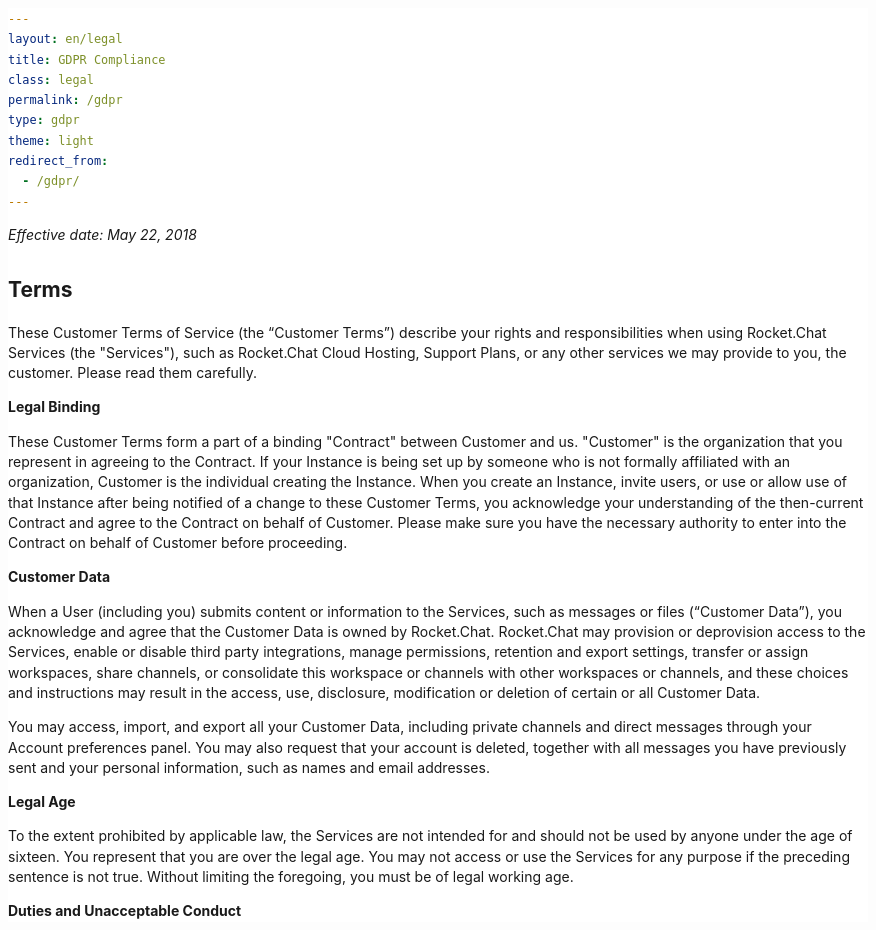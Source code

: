 ```yaml
---
layout: en/legal
title: GDPR Compliance
class: legal
permalink: /gdpr
type: gdpr
theme: light
redirect_from:
  - /gdpr/
---
```


_Effective date: May 22, 2018_

## Terms

These Customer Terms of Service (the “Customer Terms”) describe your rights and responsibilities when using Rocket.Chat Services (the "Services"), such as Rocket.Chat Cloud Hosting, Support Plans, or any other services we may provide to you, the customer. Please read them carefully.

**Legal Binding**

These Customer Terms form a part of a binding "Contract" between Customer and us. "Customer" is the organization that you represent in agreeing to the Contract. If your Instance is being set up by someone who is not formally affiliated with an organization, Customer is the individual creating the Instance. When you create an Instance, invite users, or use or allow use of that Instance after being notified of a change to these Customer Terms, you acknowledge your understanding of the then-current Contract and agree to the Contract on behalf of Customer. Please make sure you have the necessary authority to enter into the Contract on behalf of Customer before proceeding.

**Customer Data**

When a User (including you) submits content or information to the Services, such as messages or files (“Customer Data”), you acknowledge and agree that the Customer Data is owned by Rocket.Chat. Rocket.Chat may provision or deprovision access to the Services, enable or disable third party integrations, manage permissions, retention and export settings, transfer or assign workspaces, share channels, or consolidate this workspace or channels with other workspaces or channels, and these choices and instructions may result in the access, use, disclosure, modification or deletion of certain or all Customer Data.

You may access, import, and export all your Customer Data, including private channels and direct messages through your Account preferences panel. You may also request that your account is deleted, together with all messages you have previously sent and your personal information, such as names and email addresses.

**Legal Age**

To the extent prohibited by applicable law, the Services are not intended for and should not be used by anyone under the age of sixteen. You represent that you are over the legal age. You may not access or use the Services for any purpose if the preceding sentence is not true. Without limiting the foregoing, you must be of legal working age.

**Duties and Unacceptable Conduct**
